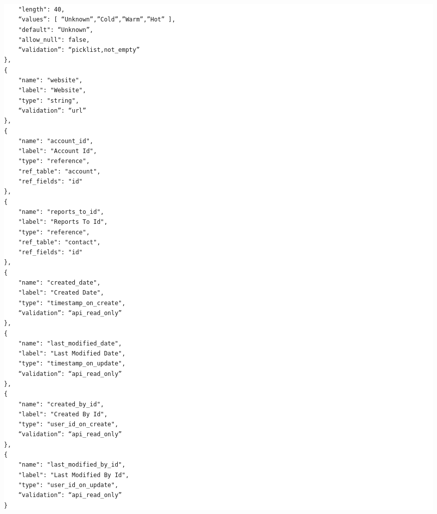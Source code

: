         "length": 40,
        “values”: [ “Unknown”,”Cold”,”Warm”,”Hot” ],
        "default": “Unknown”,
        "allow_null": false,
        “validation”: “picklist,not_empty”
    },
    {
        "name": "website",
        "label": "Website",
        "type": "string",
        “validation”: “url”
    },
    {
        "name": "account_id",
        "label": "Account Id",
        "type": "reference",
        "ref_table": "account",
        "ref_fields": "id"
    },
    {
        "name": "reports_to_id",
        "label": "Reports To Id",
        "type": "reference",
        "ref_table": "contact",
        "ref_fields": "id"
    },
    {
        "name": "created_date",
        "label": "Created Date",
        "type": "timestamp_on_create",
        “validation”: “api_read_only”
    },
    {
        "name": "last_modified_date",
        "label": "Last Modified Date",
        "type": "timestamp_on_update",
        “validation”: “api_read_only”
    },
    {
        "name": "created_by_id",
        "label": "Created By Id",
        "type": "user_id_on_create",
        “validation”: “api_read_only”
    },
    {
        "name": "last_modified_by_id",
        "label": "Last Modified By Id",
        "type": "user_id_on_update",
        “validation”: “api_read_only”
    }




